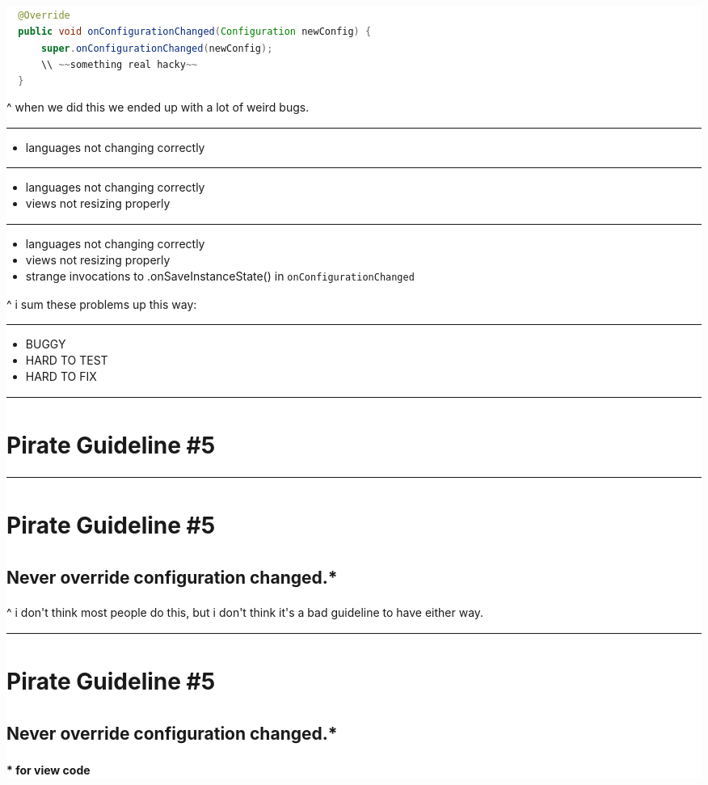 
```java
  @Override
  public void onConfigurationChanged(Configuration newConfig) {
      super.onConfigurationChanged(newConfig);
      \\ ~~something real hacky~~
  }
```

^ when we did this we ended up with a lot of weird bugs.

---

- languages not changing correctly

---

- languages not changing correctly
- views not resizing properly

---

- languages not changing correctly
- views not resizing properly
- strange invocations to .onSaveInstanceState() in `onConfigurationChanged`

^ i sum these problems up this way:

---

- BUGGY
- HARD TO TEST
- HARD TO FIX

---

# Pirate Guideline #5

---

# Pirate Guideline #5

## Never override configuration changed.*

^ i don't think most people do this, but i don't think it's a bad guideline to have either way.

---

# Pirate Guideline #5

## Never override configuration changed.*
#### * for view code
